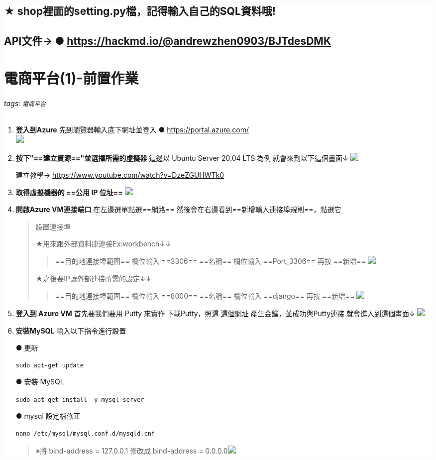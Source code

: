 ★ shop裡面的setting.py檔，記得輸入自己的SQL資料哦!
---

API文件→ ● https://hackmd.io/@andrewzhen0903/BJTdesDMK
---

電商平台(1)-前置作業
===
###### tags: `電商平台`
1. **登入到Azure**
    先到瀏覽器輸入底下網址並登入
    ● https://portal.azure.com/    
    ![](https://i.imgur.com/TvteCfE.png)
    
2. **按下"==建立資源=="並選擇所需的虛擬器**
    這邊以 Ubuntu Server 20.04 LTS 為例
    就會來到以下這個畫面↓
    ![](https://i.imgur.com/G9NgNzn.png)
    
    建立教學→ https://www.youtube.com/watch?v=DzeZGUHWTk0
3. **取得虛擬機器的 ==公用 IP 位址==**
    ![](https://i.imgur.com/LLnYjwO.png)
4. **開啟Azure VM連接端口**
    在左邊選單點選==網路==
    然後會在右邊看到==新增輸入連接埠規則==，點選它
    >設置連接埠
    >
    >★用來跟外部資料庫連接Ex:workbench↓↓
    >>
    >>==目的地連接埠範圍== 欄位輸入 ==3306==
      ==名稱== 欄位輸入 ==Port_3306==
      再按 ==新增== 
    ![](https://i.imgur.com/ri8rUVr.png)  
    >>
    >>
    >★之後要IP讓外部連接所需的設定↓↓
    >>
    >>==目的地連接埠範圍== 欄位輸入 ==8000==
      ==名稱== 欄位輸入 ==django==
      再按 ==新增== 
    >>![](https://i.imgur.com/HM4YYeG.png)
5. **登入到 Azure VM**
    首先要我們要用 Putty 來實作
    下載Putty，照這 [這個網址](https://www.youtube.com/watch?v=DzeZGUHWTk0) 產生金鑰，並成功與Putty連接
    就會進入到這個畫面↓
    ![](https://i.imgur.com/bOoafqZ.png)
6. **安裝MySQL**
輸入以下指令進行設置

    ● 更新
    ```
    sudo apt-get update
    ```
    ● 安裝 MySQL
    ```
    sudo apt-get install -y mysql-server
    ```
    ● mysql 設定檔修正
    ```
    nano /etc/mysql/mysql.conf.d/mysqld.cnf
    ```
    >※將 bind-address = 127.0.0.1 修改成 bind-address = 0.0.0.0![](https://i.imgur.com/bHP2IED.png)
